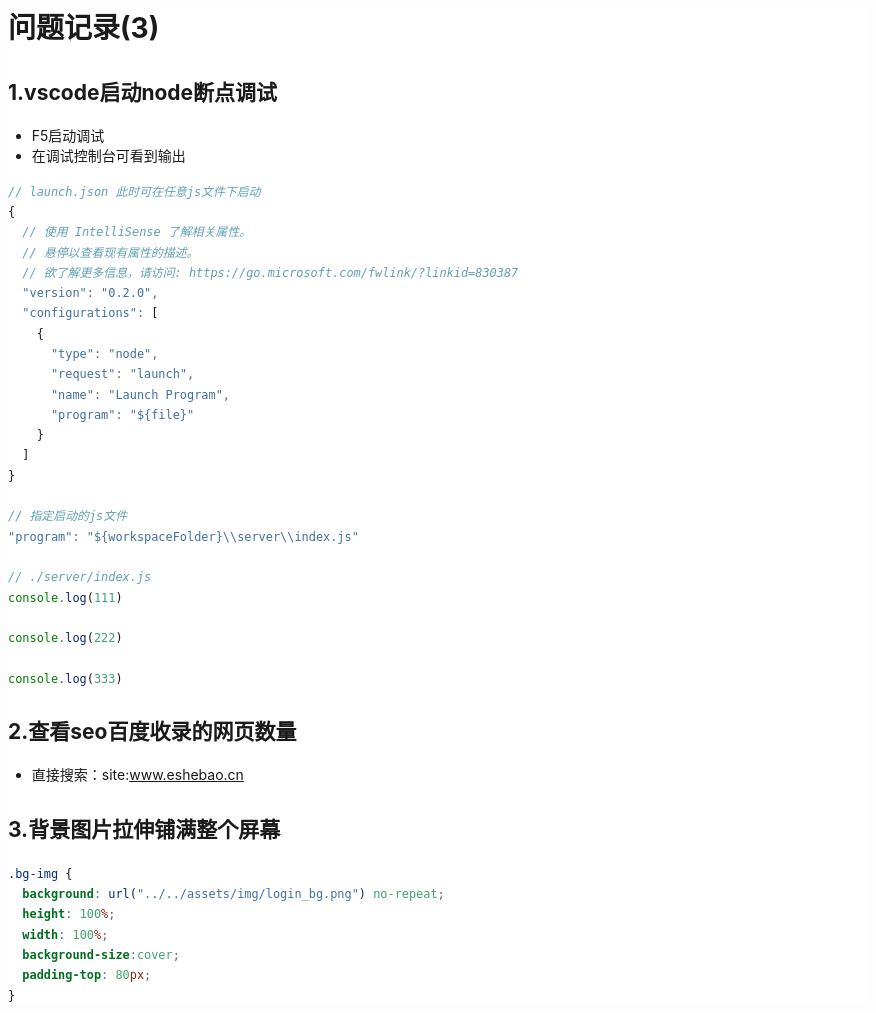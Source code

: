 # 问题记录(3)

## 1.vscode启动node断点调试

- F5启动调试
- 在调试控制台可看到输出

```js
// launch.json 此时可在任意js文件下启动
{
  // 使用 IntelliSense 了解相关属性。
  // 悬停以查看现有属性的描述。
  // 欲了解更多信息，请访问: https://go.microsoft.com/fwlink/?linkid=830387
  "version": "0.2.0",
  "configurations": [
    {
      "type": "node",
      "request": "launch",
      "name": "Launch Program",
      "program": "${file}"
    }
  ]
}

// 指定启动的js文件
"program": "${workspaceFolder}\\server\\index.js"

// ./server/index.js
console.log(111)

console.log(222)

console.log(333)
```

## 2.查看seo百度收录的网页数量

- 直接搜索：site:www.eshebao.cn

## 3.背景图片拉伸铺满整个屏幕

```css
.bg-img {
  background: url("../../assets/img/login_bg.png") no-repeat;
  height: 100%;
  width: 100%;
  background-size:cover;
  padding-top: 80px;
}
```
